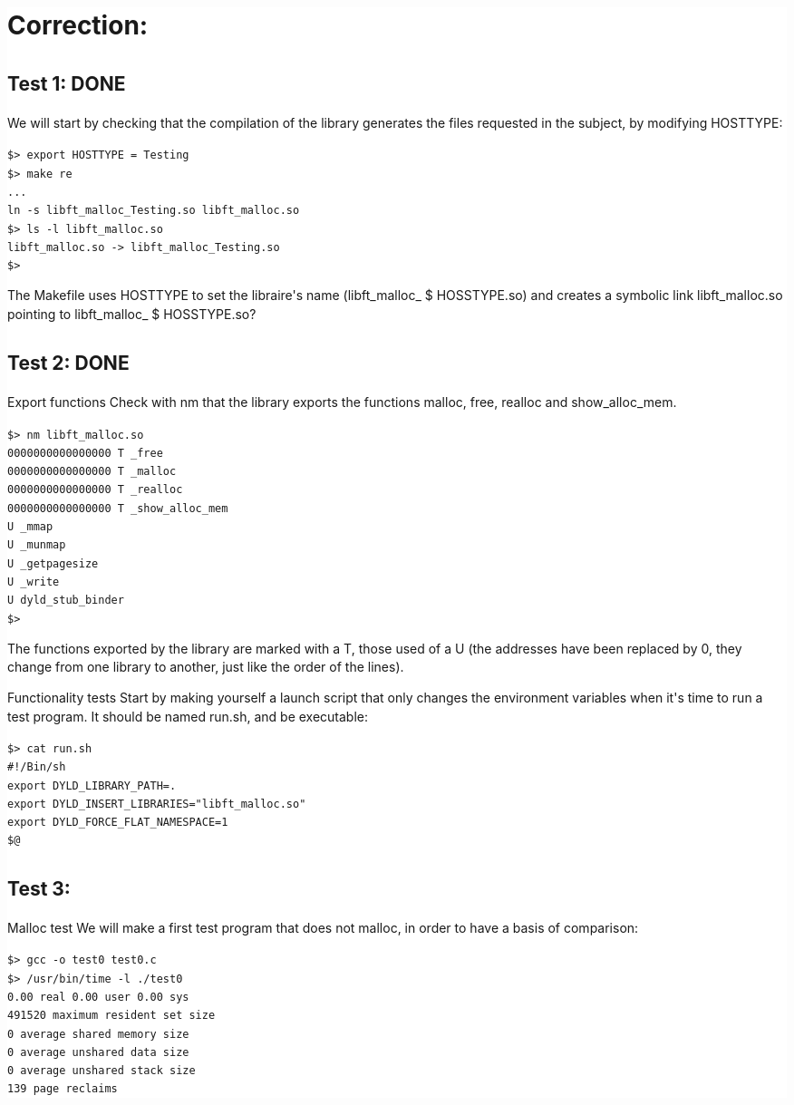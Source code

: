 # Correction:

## Test 1: DONE
We will start by checking that the compilation of the library generates the files requested in the subject, by modifying HOSTTYPE:
```
$> export HOSTTYPE = Testing
$> make re
...
ln -s libft_malloc_Testing.so libft_malloc.so
$> ls -l libft_malloc.so
libft_malloc.so -> libft_malloc_Testing.so
$>
```

The Makefile uses HOSTTYPE to set the libraire's name (libft_malloc_ $ HOSSTYPE.so) and creates a symbolic link libft_malloc.so pointing to libft_malloc_ $ HOSSTYPE.so?

## Test 2: DONE
Export functions
Check with nm that the library exports the functions malloc, free, realloc and show_alloc_mem.

```
$> nm libft_malloc.so
0000000000000000 T _free
0000000000000000 T _malloc
0000000000000000 T _realloc
0000000000000000 T _show_alloc_mem
U _mmap
U _munmap
U _getpagesize
U _write
U dyld_stub_binder
$>
```

The functions exported by the library are marked with a T, those used of a U (the addresses have been replaced by 0, they change from one library to another, just like the order of the lines).

Functionality tests
Start by making yourself a launch script that only changes the environment variables when it's time to run a test program. It should be named run.sh, and be executable:
```
$> cat run.sh
#!/Bin/sh
export DYLD_LIBRARY_PATH=.
export DYLD_INSERT_LIBRARIES="libft_malloc.so"
export DYLD_FORCE_FLAT_NAMESPACE=1
$@
```

## Test 3:
Malloc test
We will make a first test program that does not malloc, in order to have a basis of comparison:
```
$> gcc -o test0 test0.c
$> /usr/bin/time -l ./test0
0.00 real 0.00 user 0.00 sys
491520 maximum resident set size
0 average shared memory size
0 average unshared data size
0 average unshared stack size
139 page reclaims
```